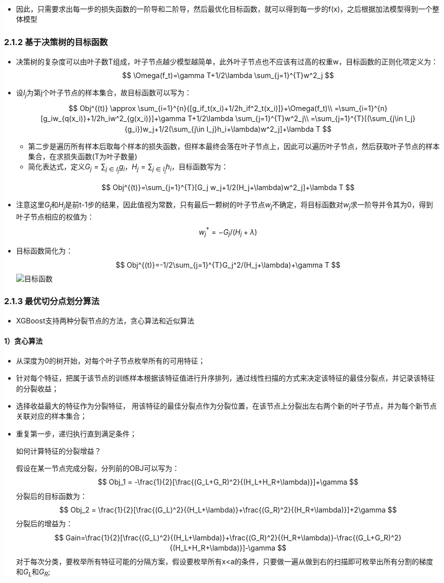 - 因此，只需要求出每一步的损失函数的一阶导和二阶导，然后最优化目标函数，就可以得到每一步的f(x)，之后根据加法模型得到一个整体模型

### 2.1.2 基于决策树的目标函数

- 决策树的复杂度可以由叶子数T组成，叶子节点越少模型越简单，此外叶子节点也不应该有过高的权重w，目标函数的正则化项定义为：
  $$
  \Omega(f_t)=\gamma T+1/2\lambda \sum_{j=1}^{T}w^2_j
  $$

- 设$I_j$为第j个叶子节点的样本集合，故目标函数可以写为：
  $$
  Obj^{(t)} \approx \sum_{i=1}^{n}{[g_if_t(x_i)+1/2h_if^2_t(x_i)]}+\Omega(f_t)\\
  =\sum_{i=1}^{n}[g_iw_{q(x_i)}+1/2h_iw^2_{g(x_i)}]+\gamma T+1/2\lambda \sum_{j=1}^{T}w^2_j\\
  =\sum_{j=1}^{T}[(\sum_{j\in I_j}{g_i})w_j+1/2(\sum_{j\in I_j}h_i+\lambda)w^2_j]+\lambda T
  $$

  - 第二步是遍历所有样本后取每个样本的损失函数，但样本最终会落在叶子节点上，因此可以遍历叶子节点，然后获取叶子节点的样本集合，在求损失函数(T为叶子数量)
  - 简化表达式，定义$G_j=\sum_{j \in I_j}g_i$，$H_j=\sum_{j \in I_j}h_i$，目标函数写为：

  $$
  Obj^{(t)}=\sum_{j=1}^{T}[G_j w_j+1/2(H_j+\lambda)w^2_j]+\lambda T
  $$

- 注意这里$G_j$和$H_j$是前t-1步的结果，因此值视为常数，只有最后一颗树的叶子节点$w_j$不确定，将目标函数对$w_j$求一阶导并令其为0，得到叶子节点相应的权值为：
  $$
  w_j^*=-G_j/(H_j+\lambda)
  $$

- 目标函数简化为：
  $$
  Obj^{(t)}=-1/2\sum_{j=1}^{T}G_j^2/(H_j+\lambda)+\gamma T
  $$
  ![目标函数](/Users/lirui/Desktop/面经/xgboost1.png)

### 2.1.3 最优切分点划分算法

- XGBoost支持两种分裂节点的方法，贪心算法和近似算法

#### 1）贪心算法

- 从深度为0的树开始，对每个叶子节点枚举所有的可用特征；

- 针对每个特征，把属于该节点的训练样本根据该特征值进行升序排列，通过线性扫描的方式来决定该特征的最佳分裂点，并记录该特征的分裂收益；

- 选择收益最大的特征作为分裂特征， 用该特征的最佳分裂点作为分裂位置，在该节点上分裂出左右两个新的叶子节点，并为每个新节点关联对应的样本集合；

- 重复第一步，递归执行直到满足条件；

  如何计算特征的分裂增益？

  假设在某一节点完成分裂，分列前的OBJ可以写为：
  $$
  Obj_1 = -\frac{1}{2}[\frac{(G_L+G_R)^2}{(H_L+H_R+\lambda)}]+\gamma
  $$
  分裂后的目标函数为：
  $$
  Obj_2 = \frac{1}{2}[\frac{(G_L)^2}{(H_L+\lambda)}+\frac{(G_R)^2}{(H_R+\lambda)}]+2\gamma
  $$
  分裂后的增益为：
  $$
  Gain=\frac{1}{2}[\frac{(G_L)^2}{(H_L+\lambda)}+\frac{(G_R)^2}{(H_R+\lambda)}-\frac{(G_L+G_R)^2}{(H_L+H_R+\lambda)}]-\gamma
  $$
  对于每次分类，要枚举所有特征可能的分隔方案，假设要枚举所有x<a的条件，只要做一遍从做到右的扫描即可枚举出所有分割的梯度和$G_L$和$G_R$;


[GDBT多分类]: https://www.cnblogs.com/modifyrong/p/7744987.html